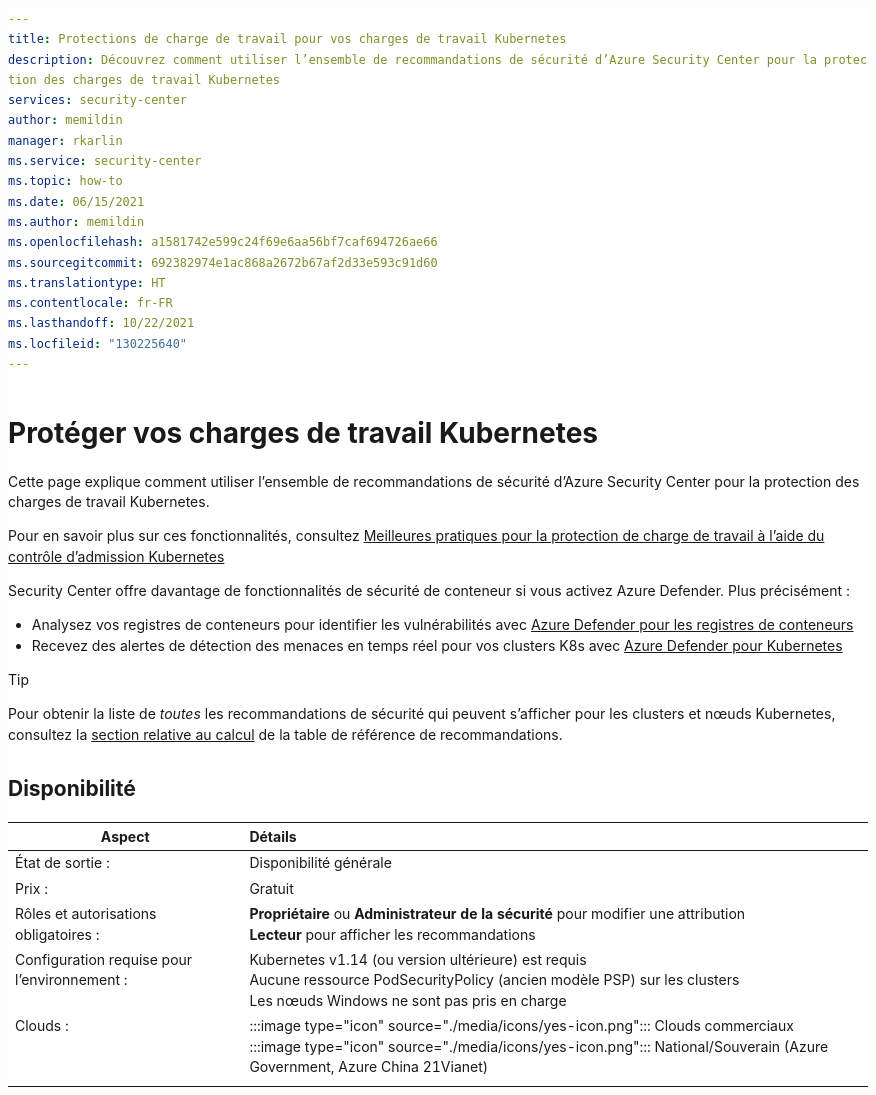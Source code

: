 ```yaml
---
title: Protections de charge de travail pour vos charges de travail Kubernetes
description: Découvrez comment utiliser l’ensemble de recommandations de sécurité d’Azure Security Center pour la protection des charges de travail Kubernetes
services: security-center
author: memildin
manager: rkarlin
ms.service: security-center
ms.topic: how-to
ms.date: 06/15/2021
ms.author: memildin
ms.openlocfilehash: a1581742e599c24f69e6aa56bf7caf694726ae66
ms.sourcegitcommit: 692382974e1ac868a2672b67af2d33e593c91d60
ms.translationtype: HT
ms.contentlocale: fr-FR
ms.lasthandoff: 10/22/2021
ms.locfileid: "130225640"
---
```

# <a name="protect-your-kubernetes-workloads"></a>Protéger vos charges de travail Kubernetes

Cette page explique comment utiliser l’ensemble de recommandations de sécurité d’Azure Security Center pour la protection des charges de travail Kubernetes.

Pour en savoir plus sur ces fonctionnalités, consultez [Meilleures pratiques pour la protection de charge de travail à l’aide du contrôle d’admission Kubernetes](container-security.md#workload-protection-best-practices-using-kubernetes-admission-control)

Security Center offre davantage de fonctionnalités de sécurité de conteneur si vous activez Azure Defender. Plus précisément :

- Analysez vos registres de conteneurs pour identifier les vulnérabilités avec [Azure Defender pour les registres de conteneurs](defender-for-container-registries-introduction.md)
- Recevez des alertes de détection des menaces en temps réel pour vos clusters K8s avec [Azure Defender pour Kubernetes](defender-for-kubernetes-introduction.md)

> [!TIP]
> Pour obtenir la liste de *toutes* les recommandations de sécurité qui peuvent s’afficher pour les clusters et nœuds Kubernetes, consultez la [section relative au calcul](recommendations-reference.md#recs-compute) de la table de référence de recommandations.



## <a name="availability"></a>Disponibilité

| Aspect                          | Détails                                                                                                                                      |
|---------------------------------|:---------------------------------------------------------------------------------------------------------------------------------------------|
| État de sortie :                  | Disponibilité générale                                                                                                                    |
| Prix :                        | Gratuit                                                                                                                                         |
| Rôles et autorisations obligatoires : | **Propriétaire** ou **Administrateur de la sécurité** pour modifier une attribution<br>**Lecteur** pour afficher les recommandations                                              |
| Configuration requise pour l’environnement :       | Kubernetes v1.14 (ou version ultérieure) est requis<br>Aucune ressource PodSecurityPolicy (ancien modèle PSP) sur les clusters<br>Les nœuds Windows ne sont pas pris en charge |
| Clouds :                         | :::image type="icon" source="./media/icons/yes-icon.png"::: Clouds commerciaux<br>:::image type="icon" source="./media/icons/yes-icon.png"::: National/Souverain (Azure Government, Azure China 21Vianet) |
|                                 |                                                                                                                                              |
